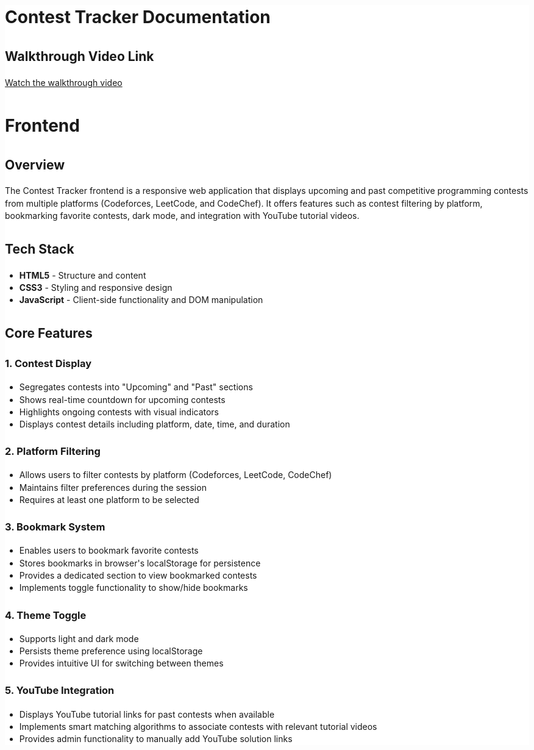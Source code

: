 # Contest Tracker Documentation


## Walkthrough Video Link
[Watch the walkthrough video](https://drive.google.com/file/d/1wy19g2EK9oLkg0xVo9Yq36qQkCZuwB8G/view?usp=sharing)

# Frontend

## Overview
The Contest Tracker frontend is a responsive web application that displays upcoming and past competitive programming contests from multiple platforms (Codeforces, LeetCode, and CodeChef). It offers features such as contest filtering by platform, bookmarking favorite contests, dark mode, and integration with YouTube tutorial videos.

## Tech Stack
- **HTML5** - Structure and content
- **CSS3** - Styling and responsive design
- **JavaScript** - Client-side functionality and DOM manipulation

## Core Features

### 1. Contest Display
- Segregates contests into "Upcoming" and "Past" sections
- Shows real-time countdown for upcoming contests
- Highlights ongoing contests with visual indicators
- Displays contest details including platform, date, time, and duration

### 2. Platform Filtering
- Allows users to filter contests by platform (Codeforces, LeetCode, CodeChef)
- Maintains filter preferences during the session
- Requires at least one platform to be selected

### 3. Bookmark System
- Enables users to bookmark favorite contests
- Stores bookmarks in browser's localStorage for persistence
- Provides a dedicated section to view bookmarked contests
- Implements toggle functionality to show/hide bookmarks

### 4. Theme Toggle
- Supports light and dark mode
- Persists theme preference using localStorage
- Provides intuitive UI for switching between themes

### 5. YouTube Integration
- Displays YouTube tutorial links for past contests when available
- Implements smart matching algorithms to associate contests with relevant tutorial videos
- Provides admin functionality to manually add YouTube solution links

